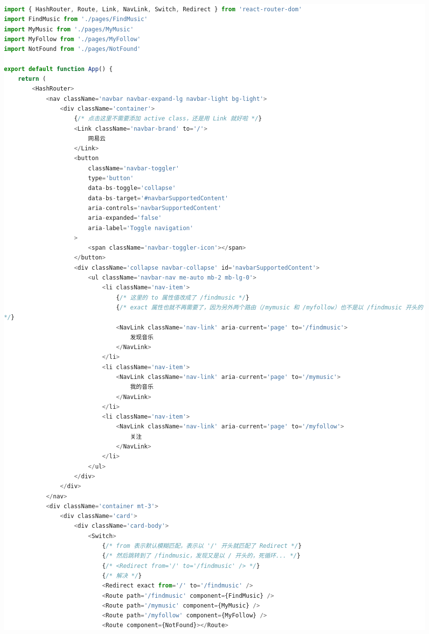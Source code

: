 ```js
import { HashRouter, Route, Link, NavLink, Switch, Redirect } from 'react-router-dom'
import FindMusic from './pages/FindMusic'
import MyMusic from './pages/MyMusic'
import MyFollow from './pages/MyFollow'
import NotFound from './pages/NotFound'

export default function App() {
    return (
        <HashRouter>
            <nav className='navbar navbar-expand-lg navbar-light bg-light'>
                <div className='container'>
                    {/* 点击这里不需要添加 active class，还是用 Link 就好啦 */}
                    <Link className='navbar-brand' to='/'>
                        网易云
                    </Link>
                    <button
                        className='navbar-toggler'
                        type='button'
                        data-bs-toggle='collapse'
                        data-bs-target='#navbarSupportedContent'
                        aria-controls='navbarSupportedContent'
                        aria-expanded='false'
                        aria-label='Toggle navigation'
                    >
                        <span className='navbar-toggler-icon'></span>
                    </button>
                    <div className='collapse navbar-collapse' id='navbarSupportedContent'>
                        <ul className='navbar-nav me-auto mb-2 mb-lg-0'>
                            <li className='nav-item'>
                                {/* 这里的 to 属性值改成了 /findmusic */}
                                {/* exact 属性也就不再需要了，因为另外两个路由（/mymusic 和 /myfollow）也不是以 /findmusic 开头的 */}
                                <NavLink className='nav-link' aria-current='page' to='/findmusic'>
                                    发现音乐
                                </NavLink>
                            </li>
                            <li className='nav-item'>
                                <NavLink className='nav-link' aria-current='page' to='/mymusic'>
                                    我的音乐
                                </NavLink>
                            </li>
                            <li className='nav-item'>
                                <NavLink className='nav-link' aria-current='page' to='/myfollow'>
                                    关注
                                </NavLink>
                            </li>
                        </ul>
                    </div>
                </div>
            </nav>
            <div className='container mt-3'>
                <div className='card'>
                    <div className='card-body'>
                        <Switch>
                            {/* from 表示默认模糊匹配，表示以 '/' 开头就匹配了 Redirect */}
                            {/* 然后跳转到了 /findmusic，发现又是以 / 开头的，死循环... */}
                            {/* <Redirect from='/' to='/findmusic' /> */}
                            {/* 解决 */}
                            <Redirect exact from='/' to='/findmusic' />
                            <Route path='/findmusic' component={FindMusic} />
                            <Route path='/mymusic' component={MyMusic} />
                            <Route path='/myfollow' component={MyFollow} />
                            <Route component={NotFound}></Route>
```